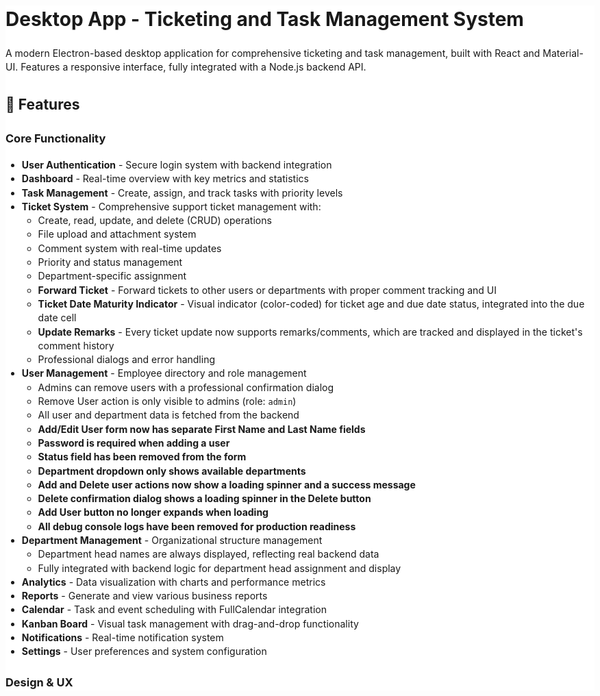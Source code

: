 # Desktop App - Ticketing and Task Management System

A modern Electron-based desktop application for comprehensive ticketing and task management, built with React and Material-UI. Features a responsive interface, fully integrated with a Node.js backend API.

## 🚀 Features

### Core Functionality

- **User Authentication** - Secure login system with backend integration
- **Dashboard** - Real-time overview with key metrics and statistics
- **Task Management** - Create, assign, and track tasks with priority levels
- **Ticket System** - Comprehensive support ticket management with:
  - Create, read, update, and delete (CRUD) operations
  - File upload and attachment system
  - Comment system with real-time updates
  - Priority and status management
  - Department-specific assignment
  - **Forward Ticket** - Forward tickets to other users or departments with proper comment tracking and UI
  - **Ticket Date Maturity Indicator** - Visual indicator (color-coded) for ticket age and due date status, integrated into the due date cell
  - **Update Remarks** - Every ticket update now supports remarks/comments, which are tracked and displayed in the ticket's comment history
  - Professional dialogs and error handling
- **User Management** - Employee directory and role management
  - Admins can remove users with a professional confirmation dialog
  - Remove User action is only visible to admins (role: `admin`)
  - All user and department data is fetched from the backend
  - **Add/Edit User form now has separate First Name and Last Name fields**
  - **Password is required when adding a user**
  - **Status field has been removed from the form**
  - **Department dropdown only shows available departments**
  - **Add and Delete user actions now show a loading spinner and a success message**
  - **Delete confirmation dialog shows a loading spinner in the Delete button**
  - **Add User button no longer expands when loading**
  - **All debug console logs have been removed for production readiness**
- **Department Management** - Organizational structure management
  - Department head names are always displayed, reflecting real backend data
  - Fully integrated with backend logic for department head assignment and display
- **Analytics** - Data visualization with charts and performance metrics
- **Reports** - Generate and view various business reports
- **Calendar** - Task and event scheduling with FullCalendar integration
- **Kanban Board** - Visual task management with drag-and-drop functionality
- **Notifications** - Real-time notification system
- **Settings** - User preferences and system configuration

### Design & UX
